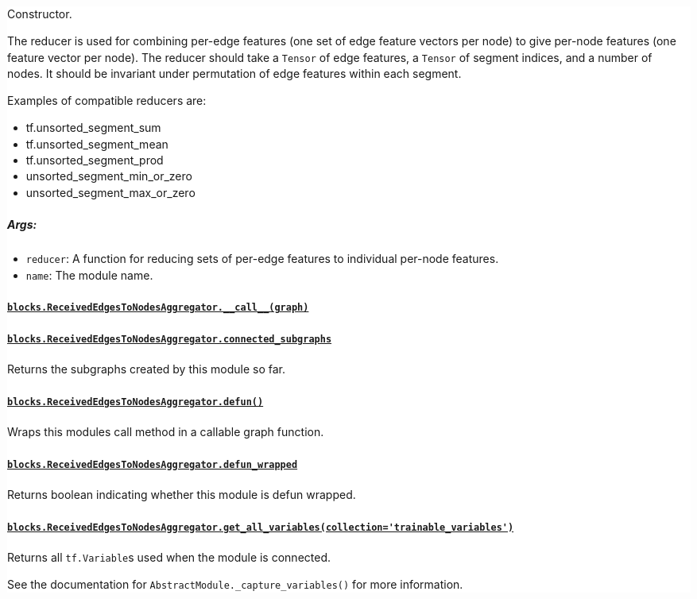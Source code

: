 Constructor.

The reducer is used for combining per-edge features (one set of edge
feature vectors per node) to give per-node features (one feature
vector per node). The reducer should take a `Tensor` of edge features, a
`Tensor` of segment indices, and a number of nodes. It should be invariant
under permutation of edge features within each segment.

Examples of compatible reducers are:
* tf.unsorted_segment_sum
* tf.unsorted_segment_mean
* tf.unsorted_segment_prod
* unsorted_segment_min_or_zero
* unsorted_segment_max_or_zero

##### Args:


* `reducer`: A function for reducing sets of per-edge features to individual
    per-node features.
* `name`: The module name.


#### [`blocks.ReceivedEdgesToNodesAggregator.__call__(graph)`](https://github.com/deepmind/graph_network/blob/master/graph_network/blocks.py?l=242)




#### [`blocks.ReceivedEdgesToNodesAggregator.connected_subgraphs`](https://github.com/deepmind/sonnet/blob/master/sonnet/python/modules/base.py)

Returns the subgraphs created by this module so far.


#### [`blocks.ReceivedEdgesToNodesAggregator.defun()`](https://github.com/deepmind/sonnet/blob/master/sonnet/python/modules/base.py)

Wraps this modules call method in a callable graph function.


#### [`blocks.ReceivedEdgesToNodesAggregator.defun_wrapped`](https://github.com/deepmind/sonnet/blob/master/sonnet/python/modules/base.py)

Returns boolean indicating whether this module is defun wrapped.


#### [`blocks.ReceivedEdgesToNodesAggregator.get_all_variables(collection='trainable_variables')`](https://github.com/deepmind/sonnet/blob/master/sonnet/python/modules/base.py)

Returns all `tf.Variable`s used when the module is connected.

See the documentation for `AbstractModule._capture_variables()` for more
information.

